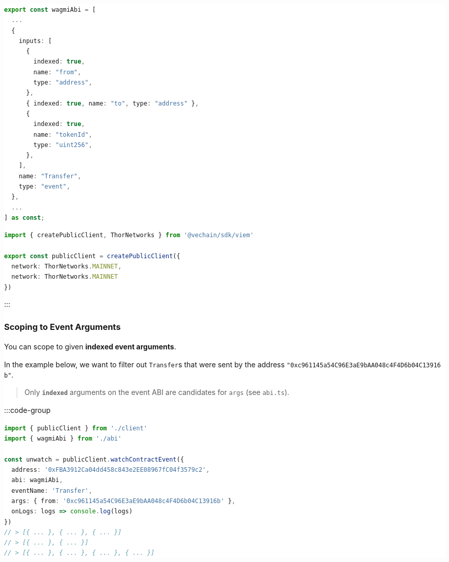 
```ts [abi.ts]
export const wagmiAbi = [
  ...
  {
    inputs: [
      {
        indexed: true,
        name: "from",
        type: "address",
      },
      { indexed: true, name: "to", type: "address" },
      {
        indexed: true,
        name: "tokenId",
        type: "uint256",
      },
    ],
    name: "Transfer",
    type: "event",
  },
  ...
] as const;
```

```ts [client.ts]
import { createPublicClient, ThorNetworks } from '@vechain/sdk/viem'

export const publicClient = createPublicClient({
  network: ThorNetworks.MAINNET,
  network: ThorNetworks.MAINNET
})
```

:::

### Scoping to Event Arguments

You can scope to given **indexed event arguments**.

In the example below, we want to filter out `Transfer`s that were sent by the address `"0xc961145a54C96E3aE9bAA048c4F4D6b04C13916b"`.

> Only **`indexed`** arguments on the event ABI are candidates for `args` (see `abi.ts`).

:::code-group

```ts [example.ts] {8-9}
import { publicClient } from './client'
import { wagmiAbi } from './abi'

const unwatch = publicClient.watchContractEvent({
  address: '0xFBA3912Ca04dd458c843e2EE08967fC04f3579c2',
  abi: wagmiAbi,
  eventName: 'Transfer',
  args: { from: '0xc961145a54C96E3aE9bAA048c4F4D6b04C13916b' },
  onLogs: logs => console.log(logs)
})
// > [{ ... }, { ... }, { ... }]
// > [{ ... }, { ... }]
// > [{ ... }, { ... }, { ... }, { ... }]
```

